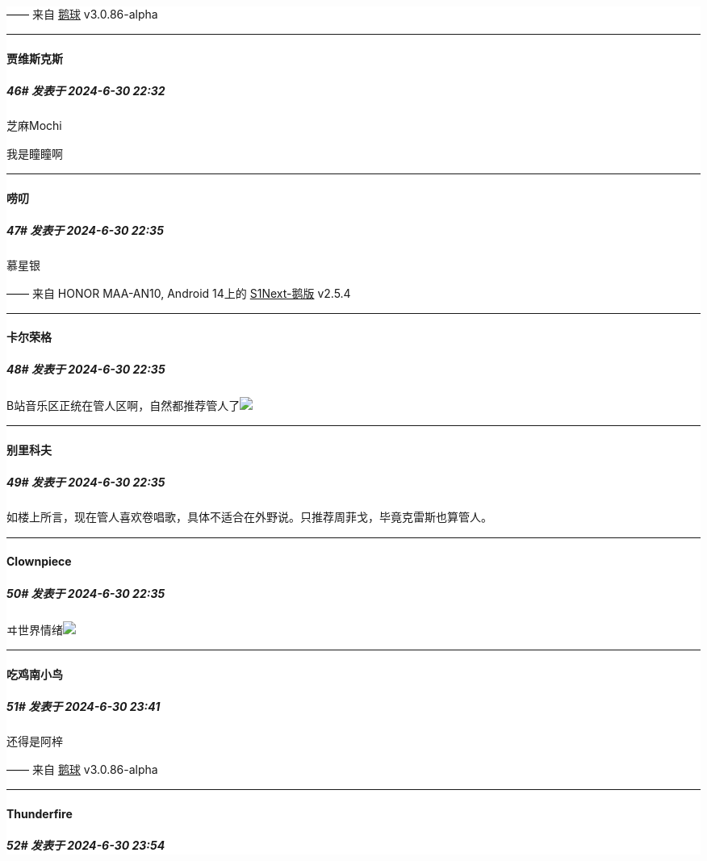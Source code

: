 —— 来自 [鹅球](https://www.pgyer.com/xfPejhuq) v3.0.86-alpha


*****

####  贾维斯克斯  
##### 46#       发表于 2024-6-30 22:32

芝麻Mochi

我是瞳瞳啊

*****

####  唠叨  
##### 47#       发表于 2024-6-30 22:35

慕星银

—— 来自 HONOR MAA-AN10, Android 14上的 [S1Next-鹅版](https://github.com/ykrank/S1-Next/releases) v2.5.4

*****

####  卡尔荣格  
##### 48#       发表于 2024-6-30 22:35

B站音乐区正统在管人区啊，自然都推荐管人了<img src="https://static.saraba1st.com/image/smiley/face2017/067.png" referrerpolicy="no-referrer">

*****

####  别里科夫  
##### 49#       发表于 2024-6-30 22:35

如楼上所言，现在管人喜欢卷唱歌，具体不适合在外野说。只推荐周菲戈，毕竟克雷斯也算管人。

*****

####  Clownpiece  
##### 50#       发表于 2024-6-30 22:35

ヰ世界情绪<img src="https://static.saraba1st.com/image/smiley/face2017/186.png" referrerpolicy="no-referrer">


*****

####  吃鸡南小鸟  
##### 51#       发表于 2024-6-30 23:41

还得是阿梓

—— 来自 [鹅球](https://www.pgyer.com/xfPejhuq) v3.0.86-alpha


*****

####  Thunderfire  
##### 52#       发表于 2024-6-30 23:54

